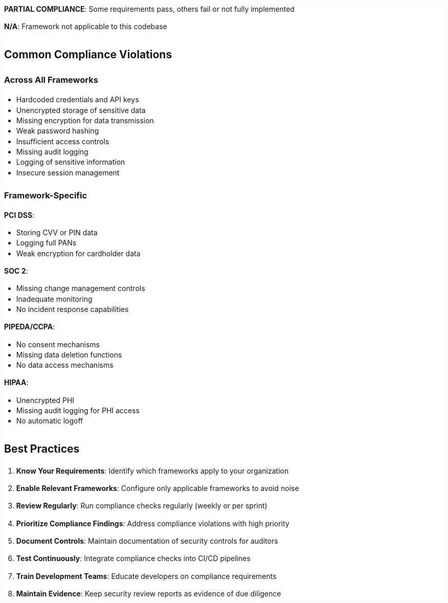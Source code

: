 **PARTIAL COMPLIANCE**: Some requirements pass, others fail or not fully implemented

**N/A**: Framework not applicable to this codebase

## Common Compliance Violations

### Across All Frameworks

- Hardcoded credentials and API keys
- Unencrypted storage of sensitive data
- Missing encryption for data transmission
- Weak password hashing
- Insufficient access controls
- Missing audit logging
- Logging of sensitive information
- Insecure session management

### Framework-Specific

**PCI DSS**:
- Storing CVV or PIN data
- Logging full PANs
- Weak encryption for cardholder data

**SOC 2**:
- Missing change management controls
- Inadequate monitoring
- No incident response capabilities

**PIPEDA/CCPA**:
- No consent mechanisms
- Missing data deletion functions
- No data access mechanisms

**HIPAA**:
- Unencrypted PHI
- Missing audit logging for PHI access
- No automatic logoff

## Best Practices

1. **Know Your Requirements**: Identify which frameworks apply to your organization

2. **Enable Relevant Frameworks**: Configure only applicable frameworks to avoid noise

3. **Review Regularly**: Run compliance checks regularly (weekly or per sprint)

4. **Prioritize Compliance Findings**: Address compliance violations with high priority

5. **Document Controls**: Maintain documentation of security controls for auditors

6. **Test Continuously**: Integrate compliance checks into CI/CD pipelines

7. **Train Development Teams**: Educate developers on compliance requirements

8. **Maintain Evidence**: Keep security review reports as evidence of due diligence
